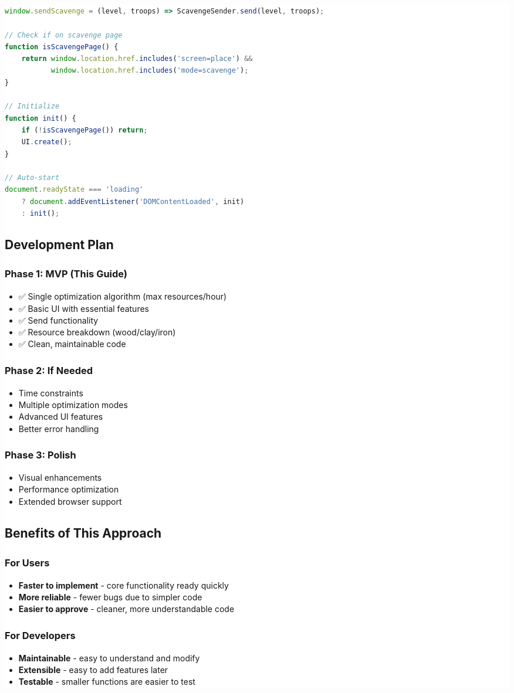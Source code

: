 ```javascript
window.sendScavenge = (level, troops) => ScavengeSender.send(level, troops);

// Check if on scavenge page
function isScavengePage() {
    return window.location.href.includes('screen=place') && 
           window.location.href.includes('mode=scavenge');
}

// Initialize
function init() {
    if (!isScavengePage()) return;
    UI.create();
}

// Auto-start
document.readyState === 'loading' 
    ? document.addEventListener('DOMContentLoaded', init)
    : init();
```

## Development Plan

### Phase 1: MVP (This Guide)
- ✅ Single optimization algorithm (max resources/hour)
- ✅ Basic UI with essential features
- ✅ Send functionality
- ✅ Resource breakdown (wood/clay/iron)
- ✅ Clean, maintainable code

### Phase 2: If Needed
- Time constraints
- Multiple optimization modes
- Advanced UI features
- Better error handling

### Phase 3: Polish
- Visual enhancements
- Performance optimization
- Extended browser support

## Benefits of This Approach

### For Users
- **Faster to implement** - core functionality ready quickly
- **More reliable** - fewer bugs due to simpler code
- **Easier to approve** - cleaner, more understandable code

### For Developers  
- **Maintainable** - easy to understand and modify
- **Extensible** - easy to add features later
- **Testable** - smaller functions are easier to test
